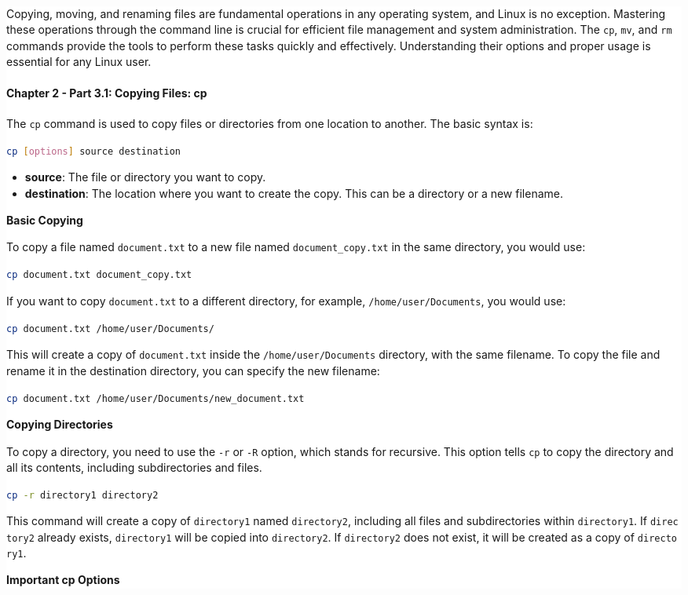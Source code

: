 Copying, moving, and renaming files are fundamental operations in any operating system, and Linux is no exception. Mastering these operations through the command line is crucial for efficient file management and system administration. The ```cp```, ```mv```, and ```rm``` commands provide the tools to perform these tasks quickly and effectively. Understanding their options and proper usage is essential for any Linux user.

#### <a name="chapter2part3.1"></a>Chapter 2 - Part 3.1: Copying Files: cp

The ```cp``` command is used to copy files or directories from one location to another. The basic syntax is:

```bash
cp [options] source destination
```

- **source**: The file or directory you want to copy.
- **destination**: The location where you want to create the copy. This can be a directory or a new filename.

**Basic Copying**

To copy a file named ```document.txt``` to a new file named ```document_copy.txt``` in the same directory, you would use:

```bash
cp document.txt document_copy.txt
```

If you want to copy ```document.txt``` to a different directory, for example, ```/home/user/Documents```, you would use:

```bash
cp document.txt /home/user/Documents/
```

This will create a copy of ```document.txt``` inside the ```/home/user/Documents``` directory, with the same filename. To copy the file and rename it in the destination directory, you can specify the new filename:

```bash
cp document.txt /home/user/Documents/new_document.txt
```

**Copying Directories**

To copy a directory, you need to use the ```-r``` or ```-R``` option, which stands for recursive. This option tells ```cp``` to copy the directory and all its contents, including subdirectories and files.

```bash
cp -r directory1 directory2
```

This command will create a copy of ```directory1``` named ```directory2```, including all files and subdirectories within ```directory1```. If ```directory2``` already exists, ```directory1``` will be copied into ```directory2```. If ```directory2``` does not exist, it will be created as a copy of ```directory1```.

**Important cp Options**
